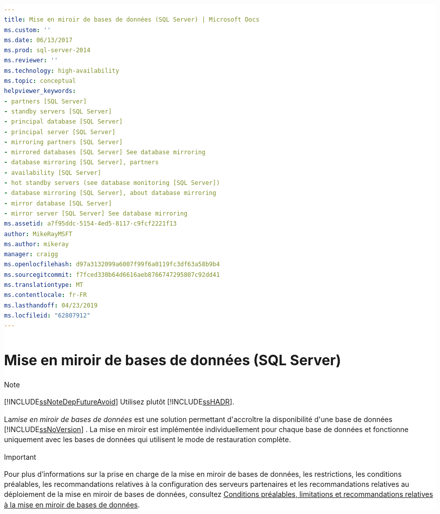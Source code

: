 ```yaml
---
title: Mise en miroir de bases de données (SQL Server) | Microsoft Docs
ms.custom: ''
ms.date: 06/13/2017
ms.prod: sql-server-2014
ms.reviewer: ''
ms.technology: high-availability
ms.topic: conceptual
helpviewer_keywords:
- partners [SQL Server]
- standby servers [SQL Server]
- principal database [SQL Server]
- principal server [SQL Server]
- mirroring partners [SQL Server]
- mirrored databases [SQL Server] See database mirroring
- database mirroring [SQL Server], partners
- availability [SQL Server]
- hot standby servers (see database monitoring [SQL Server])
- database mirroring [SQL Server], about database mirroring
- mirror database [SQL Server]
- mirror server [SQL Server] See database mirroring
ms.assetid: a7f95ddc-5154-4ed5-8117-c9fcf2221f13
author: MikeRayMSFT
ms.author: mikeray
manager: craigg
ms.openlocfilehash: d97a3132099a6007f99f6a0119fc3df63a58b9b4
ms.sourcegitcommit: f7fced330b64d6616aeb8766747295807c92dd41
ms.translationtype: MT
ms.contentlocale: fr-FR
ms.lasthandoff: 04/23/2019
ms.locfileid: "62807912"
---
```

# <a name="database-mirroring-sql-server"></a>Mise en miroir de bases de données (SQL Server)
    
> [!NOTE]  
>  [!INCLUDE[ssNoteDepFutureAvoid](../../includes/ssnotedepfutureavoid-md.md)] Utilisez plutôt [!INCLUDE[ssHADR](../../includes/sshadr-md.md)].  
  
 La*mise en miroir de bases de données* est une solution permettant d'accroître la disponibilité d'une base de données [!INCLUDE[ssNoVersion](../../includes/ssnoversion-md.md)] . La mise en miroir est implémentée individuellement pour chaque base de données et fonctionne uniquement avec les bases de données qui utilisent le mode de restauration complète.  
  
> [!IMPORTANT]  
>  Pour plus d’informations sur la prise en charge de la mise en miroir de bases de données, les restrictions, les conditions préalables, les recommandations relatives à la configuration des serveurs partenaires et les recommandations relatives au déploiement de la mise en miroir de bases de données, consultez [Conditions préalables, limitations et recommandations relatives à la mise en miroir de bases de données](prerequisites-restrictions-and-recommendations-for-database-mirroring.md).  
  